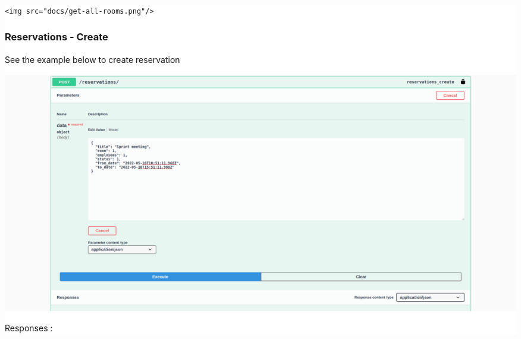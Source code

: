     <img src="docs/get-all-rooms.png"/> 
</p>

### Reservations - Create

See the example below to create reservation

<p align="center">
    <img src="docs/reservations-create.png"/> 
    <p>Responses : </p>